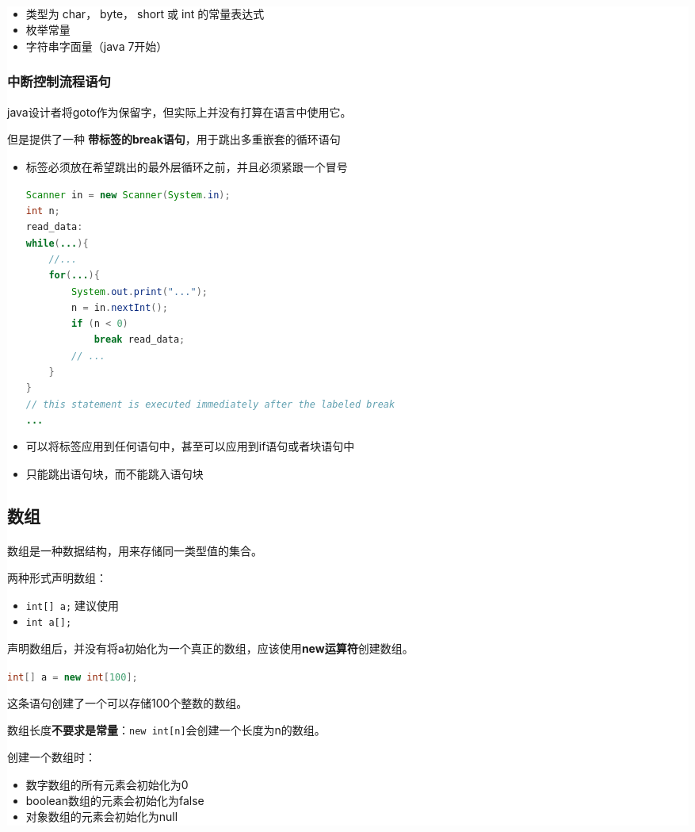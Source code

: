 * 类型为 char， byte， short 或 int 的常量表达式
* 枚举常量
* 字符串字面量（java 7开始）

### 中断控制流程语句

java设计者将goto作为保留字，但实际上并没有打算在语言中使用它。

但是提供了一种 **带标签的break语句**，用于跳出多重嵌套的循环语句

* 标签必须放在希望跳出的最外层循环之前，并且必须紧跟一个冒号

  ```java
  Scanner in = new Scanner(System.in);
  int n;
  read_data:
  while(...){
      //...
      for(...){
          System.out.print("...");
          n = in.nextInt();
          if (n < 0)
              break read_data;
          // ...
      }
  }
  // this statement is executed immediately after the labeled break
  ...
  ```

* 可以将标签应用到任何语句中，甚至可以应用到if语句或者块语句中
* 只能跳出语句块，而不能跳入语句块



## 数组

数组是一种数据结构，用来存储同一类型值的集合。

两种形式声明数组：

* `int[] a;` 建议使用
* `int a[];`

声明数组后，并没有将a初始化为一个真正的数组，应该使用**new运算符**创建数组。

```java
int[] a = new int[100];
```

这条语句创建了一个可以存储100个整数的数组。

数组长度**不要求是常量**：`new int[n]`会创建一个长度为n的数组。

创建一个数组时：

* 数字数组的所有元素会初始化为0
* boolean数组的元素会初始化为false
* 对象数组的元素会初始化为null
